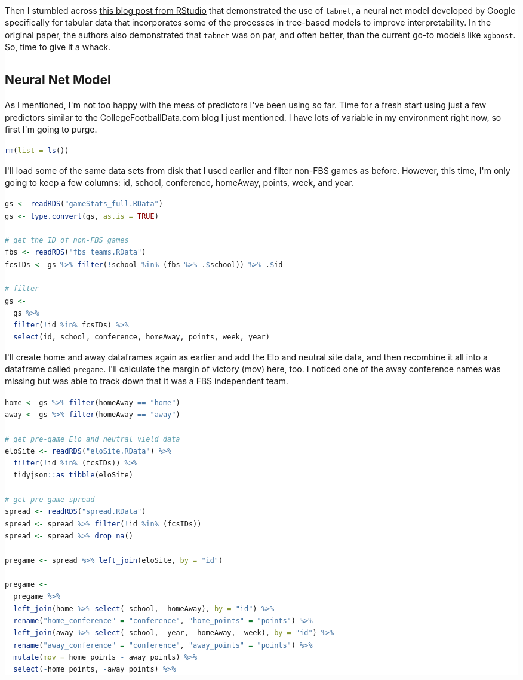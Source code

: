 Then I stumbled across [this blog post from RStudio](https://blogs.rstudio.com/ai/posts/2021-02-11-tabnet/) that demonstrated the use of `tabnet`, a neural net model developed by Google specifically for tabular data that incorporates some of the processes in tree-based models to improve interpretability. In the [original paper](https://arxiv.org/abs/1908.07442), the authors also demonstrated that `tabnet` was on par, and often better, than the current go-to models like `xgboost`. So, time to give it a whack.

## Neural Net Model

As I mentioned, I'm not too happy with the mess of predictors I've been using so far. Time for a fresh start using just a few predictors similar to the CollegeFootballData.com blog I just mentioned. I have lots of variable in my environment right now, so first I'm going to purge.


```r
rm(list = ls())
```

I'll load some of the same data sets from disk that I used earlier and filter non-FBS games as before. However, this time, I'm only going to keep a few columns: id, school, conference, homeAway, points, week, and year.


```r
gs <- readRDS("gameStats_full.RData")
gs <- type.convert(gs, as.is = TRUE)

# get the ID of non-FBS games
fbs <- readRDS("fbs_teams.RData")
fcsIDs <- gs %>% filter(!school %in% (fbs %>% .$school)) %>% .$id

# filter
gs <-
  gs %>%
  filter(!id %in% fcsIDs) %>%
  select(id, school, conference, homeAway, points, week, year)
```

I'll create home and away dataframes again as earlier and add the Elo and neutral site data, and then recombine it all into a dataframe called `pregame`. I'll calculate the margin of victory (mov) here, too. I noticed one of the away conference names was missing but was able to track down that it was a FBS independent team.


```r
home <- gs %>% filter(homeAway == "home")
away <- gs %>% filter(homeAway == "away")

# get pre-game Elo and neutral vield data
eloSite <- readRDS("eloSite.RData") %>%
  filter(!id %in% (fcsIDs)) %>%
  tidyjson::as_tibble(eloSite)

# get pre-game spread
spread <- readRDS("spread.RData")
spread <- spread %>% filter(!id %in% (fcsIDs))
spread <- spread %>% drop_na()

pregame <- spread %>% left_join(eloSite, by = "id")

pregame <-
  pregame %>%
  left_join(home %>% select(-school, -homeAway), by = "id") %>%
  rename("home_conference" = "conference", "home_points" = "points") %>%
  left_join(away %>% select(-school, -year, -homeAway, -week), by = "id") %>%
  rename("away_conference" = "conference", "away_points" = "points") %>%
  mutate(mov = home_points - away_points) %>%
  select(-home_points, -away_points) %>%
```
